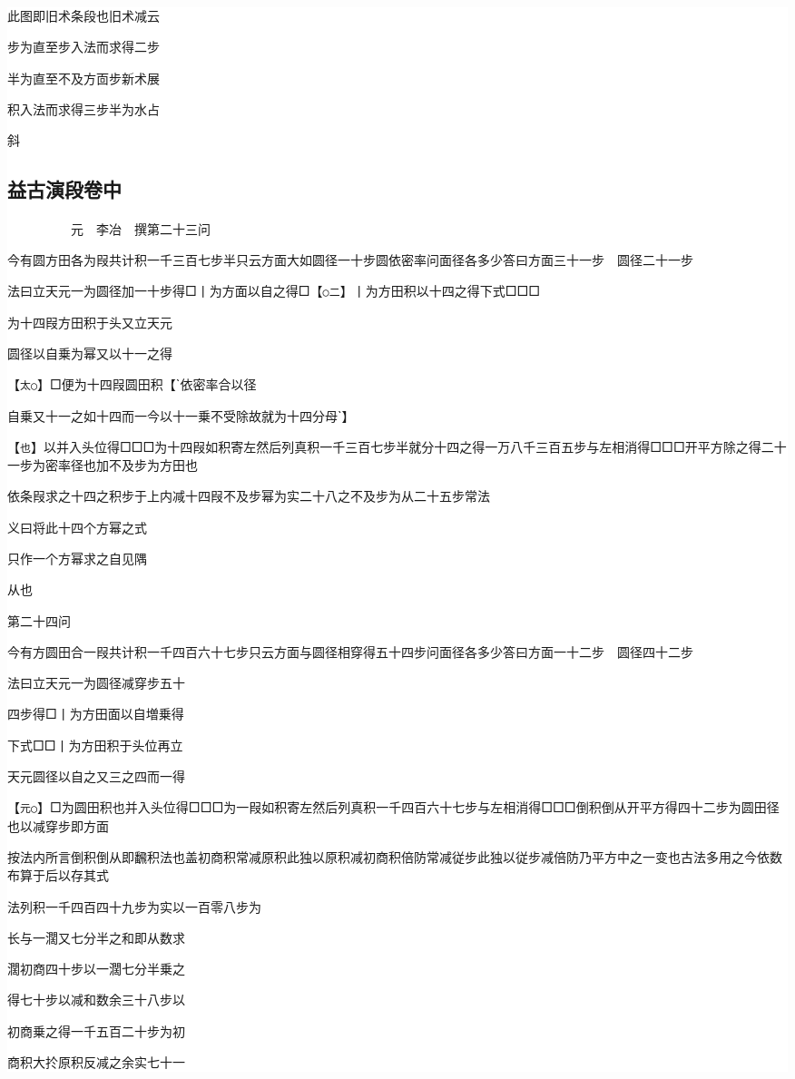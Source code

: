 此图即旧术条段也旧术减云  

步为直至步入法而求得二步  

半为直至不及方靣步新术展  

积入法而求得三步半为水占  

斜  

## 益古演段卷中

　　　　　元　李冶　撰第二十三问  

今有圆方田各为叚共计积一千三百七步半只云方面大如圆径一十步圆依密率问面径各多少答曰方面三十一步　圆径二十一步  

法曰立天元一为圆径加一十步得□丨为方面以自之得□【`○二`】丨为方田积以十四之得下式□□□  

为十四叚方田积于头又立天元  

圆径以自乗为幂又以十一之得  

【`太○`】□便为十四叚圆田积【`依密率合以径  

自乗又十一之如十四而一今以十一乗不受除故就为十四分母`】  

【`也`】以并入头位得□□□为十四叚如积寄左然后列真积一千三百七步半就分十四之得一万八千三百五步与左相消得□□□开平方除之得二十一步为密率径也加不及步为方田也  

依条叚求之十四之积步于上内减十四叚不及步幂为实二十八之不及步为从二十五步常法  

义曰将此十四个方幂之式  

只作一个方幂求之自见隅  

从也  

第二十四问  

今有方圆田合一叚共计积一千四百六十七步只云方面与圆径相穿得五十四步问面径各多少答曰方面一十二步　圆径四十二步  

法曰立天元一为圆径减穿步五十  

四步得□丨为方田面以自増乗得  

下式□□丨为方田积于头位再立  

天元圆径以自之又三之四而一得  

【`元○`】□为圆田积也并入头位得□□□为一叚如积寄左然后列真积一千四百六十七步与左相消得□□□倒积倒从开平方得四十二步为圆田径也以减穿步即方面  

按法内所言倒积倒从即飜积法也盖初商积常减原积此独以原积减初商积倍防常减従步此独以従步减倍防乃平方中之一变也古法多用之今依数布算于后以存其式  

法列积一千四百四十九步为实以一百零八步为  

长与一濶又七分半之和即从数求  

濶初商四十步以一濶七分半乗之  

得七十步以减和数余三十八步以  

初商乗之得一千五百二十步为初  

商积大扵原积反减之余实七十一  
